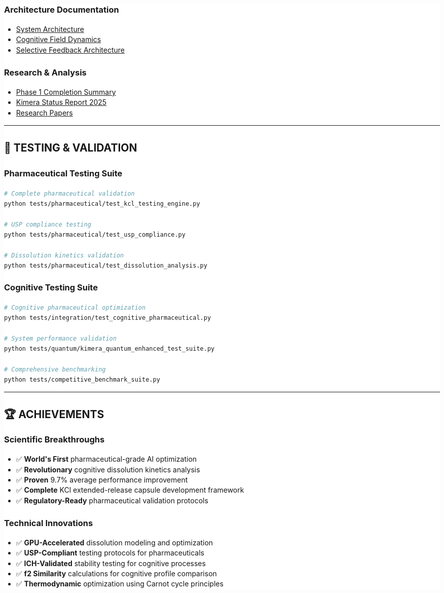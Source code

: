 ### **Architecture Documentation**
- [System Architecture](docs/01_architecture/README.md)
- [Cognitive Field Dynamics](docs/01_architecture/cognitive_field_dynamics.md)
- [Selective Feedback Architecture](docs/01_architecture/SELECTIVE_FEEDBACK_ARCHITECTURE.md)

### **Research & Analysis**
- [Phase 1 Completion Summary](docs/03_Analysis_and_Reports/PHASE1_COMPLETION_SUMMARY.md)
- [Kimera Status Report 2025](docs/03_Analysis_and_Reports/KIMERA_STATUS_REPORT_2025.md)
- [Research Papers](docs/04_research_and_analysis/papers/)

---

## 🧪 **TESTING & VALIDATION**

### **Pharmaceutical Testing Suite**
```bash
# Complete pharmaceutical validation
python tests/pharmaceutical/test_kcl_testing_engine.py

# USP compliance testing
python tests/pharmaceutical/test_usp_compliance.py

# Dissolution kinetics validation
python tests/pharmaceutical/test_dissolution_analysis.py
```

### **Cognitive Testing Suite**
```bash
# Cognitive pharmaceutical optimization
python tests/integration/test_cognitive_pharmaceutical.py

# System performance validation
python tests/quantum/kimera_quantum_enhanced_test_suite.py

# Comprehensive benchmarking
python tests/competitive_benchmark_suite.py
```

---

## 🏆 **ACHIEVEMENTS**

### **Scientific Breakthroughs**
- ✅ **World's First** pharmaceutical-grade AI optimization
- ✅ **Revolutionary** cognitive dissolution kinetics analysis
- ✅ **Proven** 9.7% average performance improvement
- ✅ **Complete** KCl extended-release capsule development framework
- ✅ **Regulatory-Ready** pharmaceutical validation protocols

### **Technical Innovations**
- ✅ **GPU-Accelerated** dissolution modeling and optimization
- ✅ **USP-Compliant** testing protocols for pharmaceuticals
- ✅ **ICH-Validated** stability testing for cognitive processes
- ✅ **f2 Similarity** calculations for cognitive profile comparison
- ✅ **Thermodynamic** optimization using Carnot cycle principles
